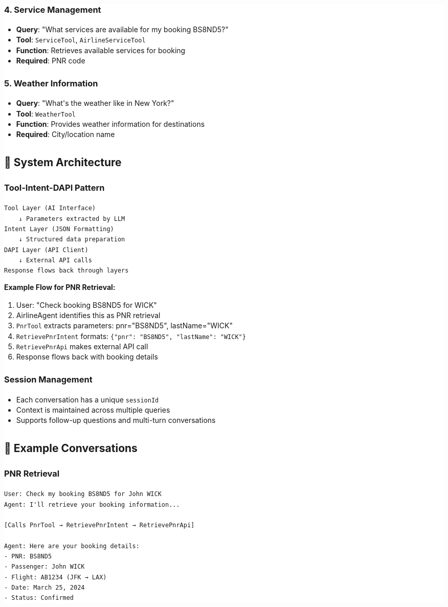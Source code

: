 ### **4. Service Management**
- **Query**: "What services are available for my booking BS8ND5?"
- **Tool**: `ServiceTool`, `AirlineServiceTool`
- **Function**: Retrieves available services for booking
- **Required**: PNR code

### **5. Weather Information**
- **Query**: "What's the weather like in New York?"
- **Tool**: `WeatherTool`
- **Function**: Provides weather information for destinations
- **Required**: City/location name

## 🔧 **System Architecture**

### **Tool-Intent-DAPI Pattern**

```
Tool Layer (AI Interface)
    ↓ Parameters extracted by LLM
Intent Layer (JSON Formatting)
    ↓ Structured data preparation
DAPI Layer (API Client)
    ↓ External API calls
Response flows back through layers
```

**Example Flow for PNR Retrieval:**
1. User: "Check booking BS8ND5 for WICK"
2. AirlineAgent identifies this as PNR retrieval
3. `PnrTool` extracts parameters: pnr="BS8ND5", lastName="WICK"
4. `RetrievePnrIntent` formats: `{"pnr": "BS8ND5", "lastName": "WICK"}`
5. `RetrievePnrApi` makes external API call
6. Response flows back with booking details

### **Session Management**
- Each conversation has a unique `sessionId`
- Context is maintained across multiple queries
- Supports follow-up questions and multi-turn conversations

## 🎯 **Example Conversations**

### **PNR Retrieval**
```
User: Check my booking BS8ND5 for John WICK
Agent: I'll retrieve your booking information...

[Calls PnrTool → RetrievePnrIntent → RetrievePnrApi]

Agent: Here are your booking details:
- PNR: BS8ND5
- Passenger: John WICK
- Flight: AB1234 (JFK → LAX)
- Date: March 25, 2024
- Status: Confirmed
```
